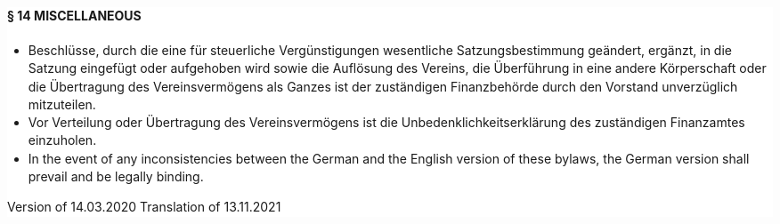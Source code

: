 #### § 14 MISCELLANEOUS
* Beschlüsse, durch die eine für steuerliche Vergünstigungen wesentliche Satzungsbestimmung geändert, ergänzt, in die Satzung eingefügt oder aufgehoben wird sowie die Auflösung des Vereins, die Überführung in eine andere Körperschaft oder die Übertragung des Vereinsvermögens als Ganzes ist der zuständigen Finanzbehörde durch den Vorstand unverzüglich mitzuteilen.
* Vor Verteilung oder Übertragung des Vereinsvermögens ist die Unbedenklichkeitserklärung des zuständigen Finanzamtes einzuholen.
* In the event of any inconsistencies between the German and the English version of these bylaws, the German version shall prevail and be legally binding.

Version of 14.03.2020
Translation of 13.11.2021
